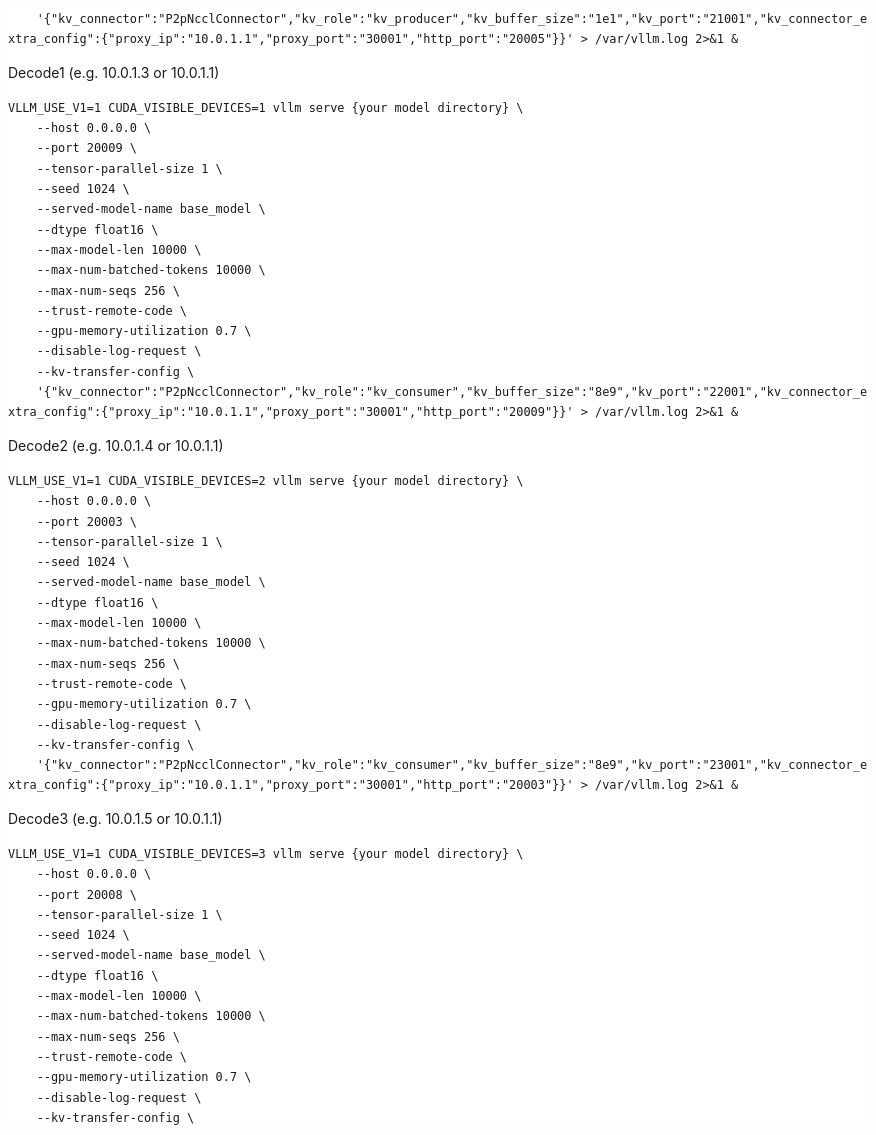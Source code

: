 ```text
    '{"kv_connector":"P2pNcclConnector","kv_role":"kv_producer","kv_buffer_size":"1e1","kv_port":"21001","kv_connector_extra_config":{"proxy_ip":"10.0.1.1","proxy_port":"30001","http_port":"20005"}}' > /var/vllm.log 2>&1 &
```

Decode1 (e.g. 10.0.1.3 or 10.0.1.1)

```text
VLLM_USE_V1=1 CUDA_VISIBLE_DEVICES=1 vllm serve {your model directory} \
    --host 0.0.0.0 \
    --port 20009 \
    --tensor-parallel-size 1 \
    --seed 1024 \
    --served-model-name base_model \
    --dtype float16 \
    --max-model-len 10000 \
    --max-num-batched-tokens 10000 \
    --max-num-seqs 256 \
    --trust-remote-code \
    --gpu-memory-utilization 0.7 \
    --disable-log-request \
    --kv-transfer-config \
    '{"kv_connector":"P2pNcclConnector","kv_role":"kv_consumer","kv_buffer_size":"8e9","kv_port":"22001","kv_connector_extra_config":{"proxy_ip":"10.0.1.1","proxy_port":"30001","http_port":"20009"}}' > /var/vllm.log 2>&1 &
```

Decode2 (e.g. 10.0.1.4 or 10.0.1.1)

```text
VLLM_USE_V1=1 CUDA_VISIBLE_DEVICES=2 vllm serve {your model directory} \
    --host 0.0.0.0 \
    --port 20003 \
    --tensor-parallel-size 1 \
    --seed 1024 \
    --served-model-name base_model \
    --dtype float16 \
    --max-model-len 10000 \
    --max-num-batched-tokens 10000 \
    --max-num-seqs 256 \
    --trust-remote-code \
    --gpu-memory-utilization 0.7 \
    --disable-log-request \
    --kv-transfer-config \
    '{"kv_connector":"P2pNcclConnector","kv_role":"kv_consumer","kv_buffer_size":"8e9","kv_port":"23001","kv_connector_extra_config":{"proxy_ip":"10.0.1.1","proxy_port":"30001","http_port":"20003"}}' > /var/vllm.log 2>&1 &
```

Decode3 (e.g. 10.0.1.5 or 10.0.1.1)

```text
VLLM_USE_V1=1 CUDA_VISIBLE_DEVICES=3 vllm serve {your model directory} \
    --host 0.0.0.0 \
    --port 20008 \
    --tensor-parallel-size 1 \
    --seed 1024 \
    --served-model-name base_model \
    --dtype float16 \
    --max-model-len 10000 \
    --max-num-batched-tokens 10000 \
    --max-num-seqs 256 \
    --trust-remote-code \
    --gpu-memory-utilization 0.7 \
    --disable-log-request \
    --kv-transfer-config \
```